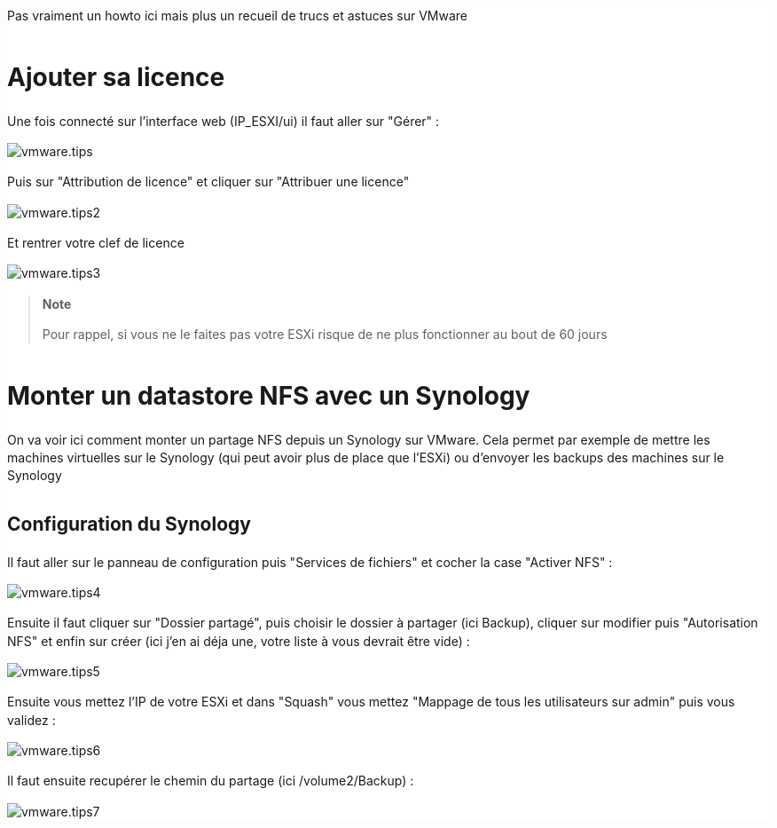Pas vraiment un howto ici mais plus un recueil de trucs et astuces sur
VMware

Ajouter sa licence 
==================

Une fois connecté sur l’interface web (IP\_ESXI/ui) il faut aller sur
"Gérer" :

![vmware.tips](../images/vmware.tips.PNG)

Puis sur "Attribution de licence" et cliquer sur "Attribuer une licence"

![vmware.tips2](../images/vmware.tips2.PNG)

Et rentrer votre clef de licence

![vmware.tips3](../images/vmware.tips3.PNG)

> **Note**
>
> Pour rappel, si vous ne le faites pas votre ESXi risque de ne plus
> fonctionner au bout de 60 jours

Monter un datastore NFS avec un Synology 
========================================

On va voir ici comment monter un partage NFS depuis un Synology sur
VMware. Cela permet par exemple de mettre les machines virtuelles sur le
Synology (qui peut avoir plus de place que l’ESXi) ou d’envoyer les
backups des machines sur le Synology

Configuration du Synology 
-------------------------

Il faut aller sur le panneau de configuration puis "Services de
fichiers" et cocher la case "Activer NFS" :

![vmware.tips4](../images/vmware.tips4.PNG)

Ensuite il faut cliquer sur "Dossier partagé", puis choisir le dossier à
partager (ici Backup), cliquer sur modifier puis "Autorisation NFS" et
enfin sur créer (ici j’en ai déja une, votre liste à vous devrait être
vide) :

![vmware.tips5](../images/vmware.tips5.PNG)

Ensuite vous mettez l’IP de votre ESXi et dans "Squash" vous mettez
"Mappage de tous les utilisateurs sur admin" puis vous validez :

![vmware.tips6](../images/vmware.tips6.PNG)

Il faut ensuite recupérer le chemin du partage (ici /volume2/Backup) :

![vmware.tips7](../images/vmware.tips7.PNG)
